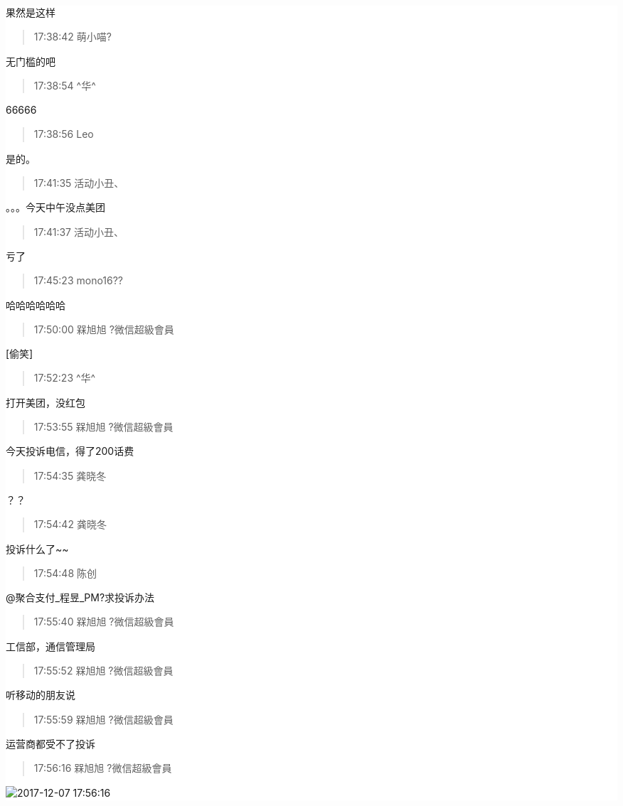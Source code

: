 果然是这样  
   
> 17:38:42  萌小喵?  
   
无门槛的吧  
   
> 17:38:54  ^华^  
   
66666  
   
> 17:38:56  Leo  
   
是的。  
   
> 17:41:35  活动小丑、  
   
。。。今天中午没点美团  
   
> 17:41:37  活动小丑、  
   
亏了  
   
> 17:45:23  mono16??  
   
哈哈哈哈哈哈  
   
> 17:50:00  槑旭旭 ?微信超級會員  
   
[偷笑]  
   
> 17:52:23  ^华^  
   
打开美团，没红包  
   
> 17:53:55  槑旭旭 ?微信超級會員  
   
今天投诉电信，得了200话费  
   
> 17:54:35  龚晓冬  
   
？？  
   
> 17:54:42  龚晓冬  
   
投诉什么了~~  
   
> 17:54:48  陈创  
   
@聚合支付_程昱_PM?求投诉办法  
   
> 17:55:40  槑旭旭 ?微信超級會員  
   
工信部，通信管理局  
   
> 17:55:52  槑旭旭 ?微信超級會員  
   
听移动的朋友说  
   
> 17:55:59  槑旭旭 ?微信超級會員  
   
运营商都受不了投诉  
   
> 17:56:16  槑旭旭 ?微信超級會員  
   
![2017-12-07 17:56:16](http://wechat.lixf.cn/img/20171207_175616.png) 
   